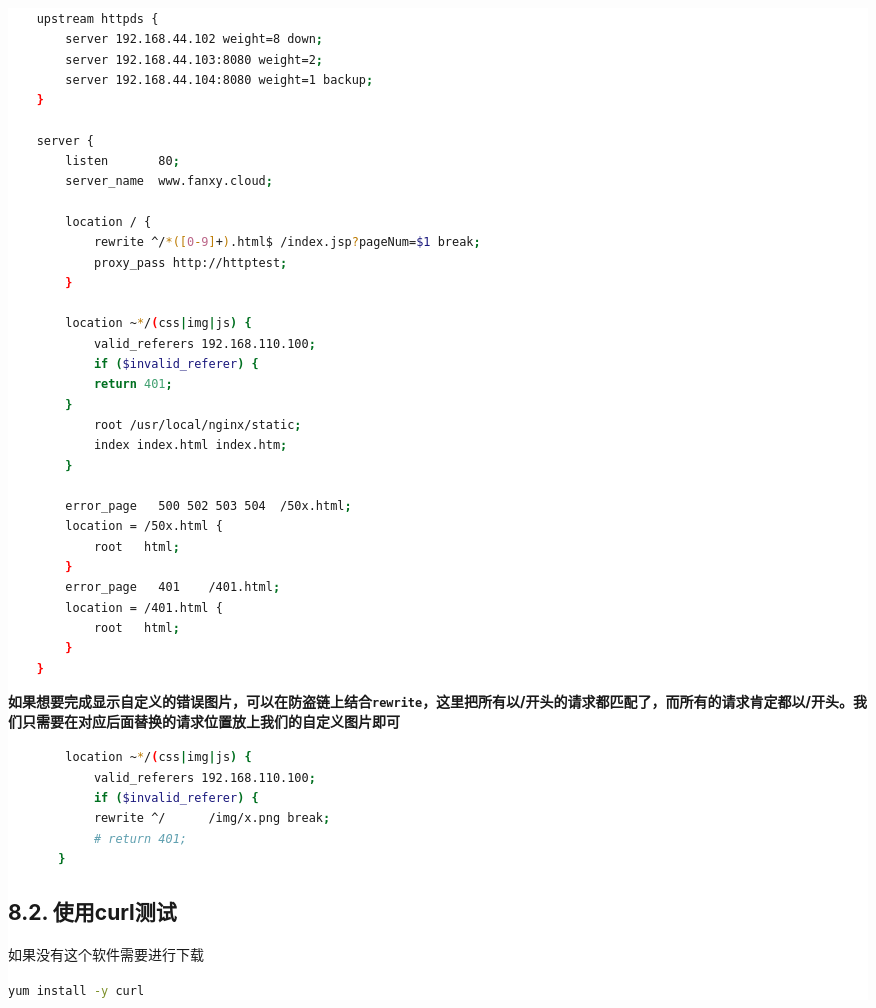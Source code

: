 ```sh
	upstream httpds {
        server 192.168.44.102 weight=8 down;
        server 192.168.44.103:8080 weight=2;
        server 192.168.44.104:8080 weight=1 backup;
	}

	server {
        listen       80;
        server_name  www.fanxy.cloud;

        location / {
            rewrite ^/*([0-9]+).html$ /index.jsp?pageNum=$1 break;
            proxy_pass http://httptest;
        }
        
        location ~*/(css|img|js) {
            valid_referers 192.168.110.100;
            if ($invalid_referer) {
            return 401;
		}
	 		root /usr/local/nginx/static;
     		index index.html index.htm;
		}
		
        error_page   500 502 503 504  /50x.html;
        location = /50x.html {
            root   html;
        }
        error_page   401    /401.html;
        location = /401.html {
        	root   html;
        }
	}              
```

**如果想要完成显示自定义的错误图片，可以在防盗链上结合`rewrite`，这里把所有以/开头的请求都匹配了，而所有的请求肯定都以/开头。我们只需要在对应后面替换的请求位置放上我们的自定义图片即可**

 ```sh
         location ~*/(css|img|js) {
             valid_referers 192.168.110.100;
             if ($invalid_referer) {
             rewrite ^/      /img/x.png break;
             # return 401;
 		}
 ```

## 8.2. **使用curl测试**

如果没有这个软件需要进行下载

```sh
yum install -y curl
```

